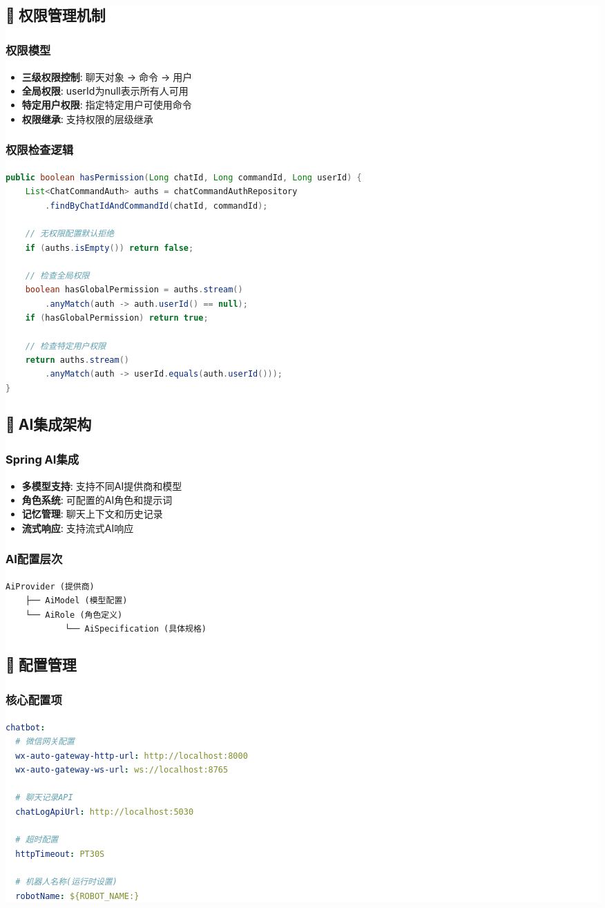 ## 🔐 权限管理机制

### 权限模型
- **三级权限控制**: 聊天对象 → 命令 → 用户
- **全局权限**: userId为null表示所有人可用
- **特定用户权限**: 指定特定用户可使用命令
- **权限继承**: 支持权限的层级继承

### 权限检查逻辑
```java
public boolean hasPermission(Long chatId, Long commandId, Long userId) {
    List<ChatCommandAuth> auths = chatCommandAuthRepository
        .findByChatIdAndCommandId(chatId, commandId);

    // 无权限配置默认拒绝
    if (auths.isEmpty()) return false;

    // 检查全局权限
    boolean hasGlobalPermission = auths.stream()
        .anyMatch(auth -> auth.userId() == null);
    if (hasGlobalPermission) return true;

    // 检查特定用户权限
    return auths.stream()
        .anyMatch(auth -> userId.equals(auth.userId()));
}
```

## 🤖 AI集成架构

### Spring AI集成
- **多模型支持**: 支持不同AI提供商和模型
- **角色系统**: 可配置的AI角色和提示词
- **记忆管理**: 聊天上下文和历史记录
- **流式响应**: 支持流式AI响应

### AI配置层次
```
AiProvider (提供商)
    ├── AiModel (模型配置)
    └── AiRole (角色定义)
            └── AiSpecification (具体规格)
```

## 🔧 配置管理

### 核心配置项
```yaml
chatbot:
  # 微信网关配置
  wx-auto-gateway-http-url: http://localhost:8000
  wx-auto-gateway-ws-url: ws://localhost:8765

  # 聊天记录API
  chatLogApiUrl: http://localhost:5030

  # 超时配置
  httpTimeout: PT30S

  # 机器人名称(运行时设置)
  robotName: ${ROBOT_NAME:}
```